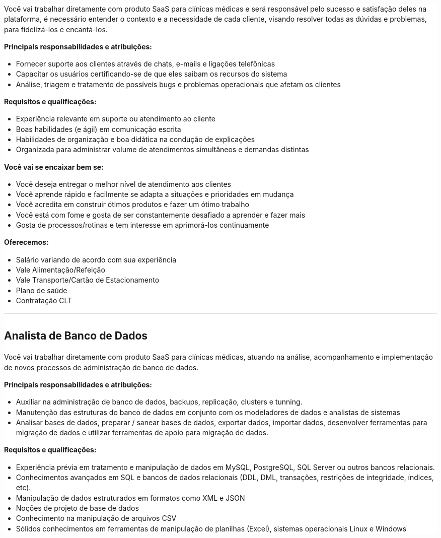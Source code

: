 Você vai trabalhar diretamente com produto SaaS para clínicas médicas e será responsável pelo sucesso e satisfação deles na plataforma, é necessário entender o contexto e a necessidade de cada cliente, visando resolver todas as dúvidas e problemas, para fidelizá-los e encantá-los.

**Principais responsabilidades e atribuições:**
- Fornecer suporte aos clientes através de chats, e-mails e ligações telefônicas
- Capacitar os usuários certificando-se de que eles saibam os recursos do sistema
- Análise, triagem e tratamento de possíveis bugs e problemas operacionais que afetam os clientes

**Requisitos e qualificações:**
- Experiência relevante em suporte ou atendimento ao cliente
- Boas habilidades (e ágil) em comunicação escrita
- Habilidades de organização e boa didática na condução de explicações
- Organizada para administrar volume de atendimentos simultâneos e demandas distintas

**Você vai se encaixar bem se:**
- Você deseja entregar o melhor nível de atendimento aos clientes
- Você aprende rápido e facilmente se adapta a situações e prioridades em mudança
- Você acredita em construir ótimos produtos e fazer um ótimo trabalho
- Você está com fome e gosta de ser constantemente desafiado a aprender e fazer mais
- Gosta de processos/rotinas e tem interesse em aprimorá-los continuamente

**Oferecemos:**
- Salário variando de acordo com sua experiência
- Vale Alimentação/Refeição
- Vale Transporte/Cartão de Estacionamento
- Plano de saúde
- Contratação CLT


***


## Analista de Banco de Dados

Você vai trabalhar diretamente com produto SaaS para clínicas médicas, atuando na análise, acompanhamento e implementação de novos processos de administração de banco de dados.

**Principais responsabilidades e atribuições:**
- Auxiliar na administração de banco de dados, backups, replicação, clusters e tunning.
- Manutenção das estruturas do banco de dados em conjunto com os modeladores de dados e analistas de sistemas
- Analisar bases de dados, preparar / sanear bases de dados, exportar dados, importar dados, desenvolver ferramentas para migração de dados e utilizar ferramentas de apoio para migração de dados.

**Requisitos e qualificações:**
- Experiência prévia em tratamento e manipulação de dados em MySQL, PostgreSQL, SQL Server ou outros bancos relacionais.
- Conhecimentos avançados em SQL e bancos de dados relacionais (DDL, DML, transações, restrições de integridade, índices, etc).
- Manipulação de dados estruturados em formatos como XML e JSON
- Noções de projeto de base de dados
- Conhecimento na manipulação de arquivos CSV
- Sólidos conhecimentos em ferramentas de manipulação de planilhas (Excel), sistemas operacionais Linux e Windows

